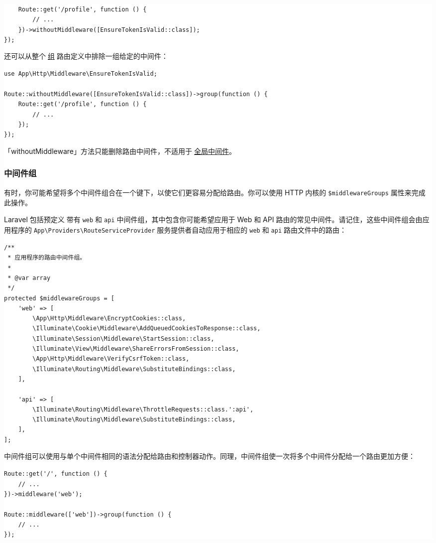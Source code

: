        Route::get('/profile', function () {
            // ...
        })->withoutMiddleware([EnsureTokenIsValid::class]);
    });

还可以从整个 [组](/docs/laravel/10.x/routing#route-groups) 路由定义中排除一组给定的中间件：

    use App\Http\Middleware\EnsureTokenIsValid;

    Route::withoutMiddleware([EnsureTokenIsValid::class])->group(function () {
        Route::get('/profile', function () {
            // ...
        });
    });

「withoutMiddleware」方法只能删除路由中间件，不适用于 [全局中间件](#global-middleware)。

<a name="middleware-groups"></a>
### 中间件组

有时，你可能希望将多个中间件组合在一个键下，以使它们更容易分配给路由。你可以使用 HTTP 内核的 `$middlewareGroups` 属性来完成此操作。

Laravel 包括预定义 带有 `web` 和 `api` 中间件组，其中包含你可能希望应用于 Web 和 API 路由的常见中间件。请记住，这些中间件组会由应用程序的 `App\Providers\RouteServiceProvider` 服务提供者自动应用于相应的 `web` 和 `api` 路由文件中的路由：

    /**
     * 应用程序的路由中间件组。
     *
     * @var array
     */
    protected $middlewareGroups = [
        'web' => [
            \App\Http\Middleware\EncryptCookies::class,
            \Illuminate\Cookie\Middleware\AddQueuedCookiesToResponse::class,
            \Illuminate\Session\Middleware\StartSession::class,
            \Illuminate\View\Middleware\ShareErrorsFromSession::class,
            \App\Http\Middleware\VerifyCsrfToken::class,
            \Illuminate\Routing\Middleware\SubstituteBindings::class,
        ],

        'api' => [
            \Illuminate\Routing\Middleware\ThrottleRequests::class.':api',
            \Illuminate\Routing\Middleware\SubstituteBindings::class,
        ],
    ];

中间件组可以使用与单个中间件相同的语法分配给路由和控制器动作。同理，中间件组使一次将多个中间件分配给一个路由更加方便：

    Route::get('/', function () {
        // ...
    })->middleware('web');

    Route::middleware(['web'])->group(function () {
        // ...
    });
